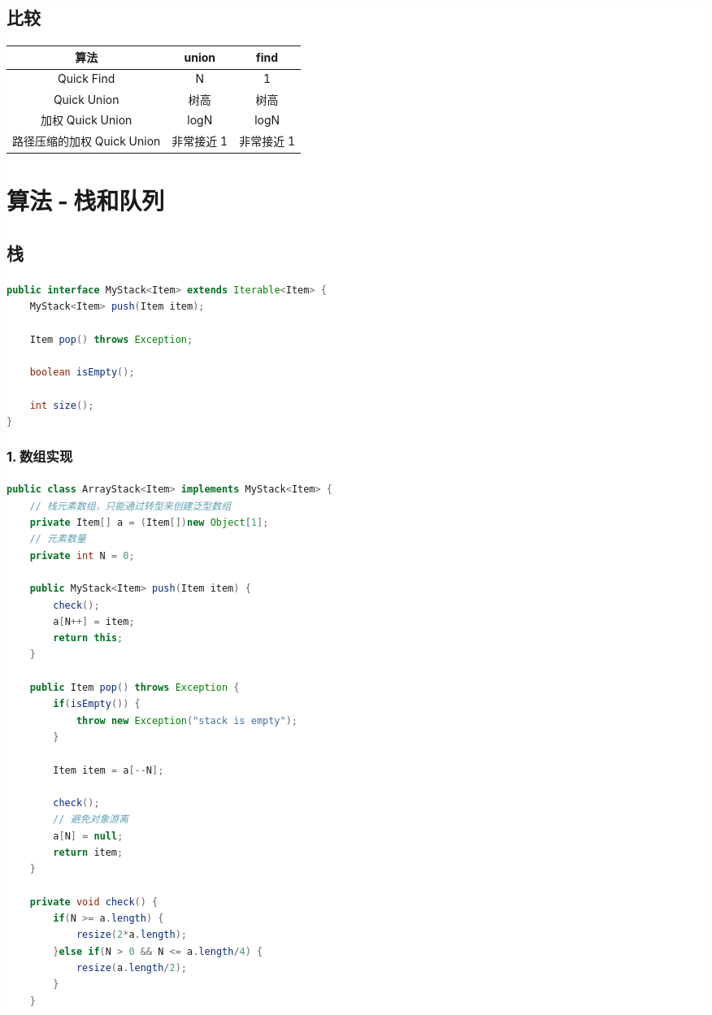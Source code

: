 ## 比较

|            算法            |   union    |    find    |
| :------------------------: | :--------: | :--------: |
|         Quick Find         |     N      |     1      |
|        Quick Union         |    树高    |    树高    |
|      加权 Quick Union      |    logN    |    logN    |
| 路径压缩的加权 Quick Union | 非常接近 1 | 非常接近 1 |

# 算法 - 栈和队列

## 栈

```java
public interface MyStack<Item> extends Iterable<Item> {
    MyStack<Item> push(Item item);
    
    Item pop() throws Exception;
    
    boolean isEmpty();
    
    int size();
}
```

### 1. 数组实现

```java
public class ArrayStack<Item> implements MyStack<Item> {
    // 栈元素数组，只能通过转型来创建泛型数组
    private Item[] a = (Item[])new Object[1];
    // 元素数量
    private int N = 0;
    
    public MyStack<Item> push(Item item) {
        check();
        a[N++] = item;
        return this;
    }
    
    public Item pop() throws Exception {
        if(isEmpty()) {
            throw new Exception("stack is empty");
        }
        
        Item item = a[--N];
        
        check();
        // 避免对象游离
        a[N] = null;
        return item;
    }
    
    private void check() {
        if(N >= a.length) {
            resize(2*a.length);
        }else if(N > 0 && N <= a.length/4) {
            resize(a.length/2);
        }
    }
```
